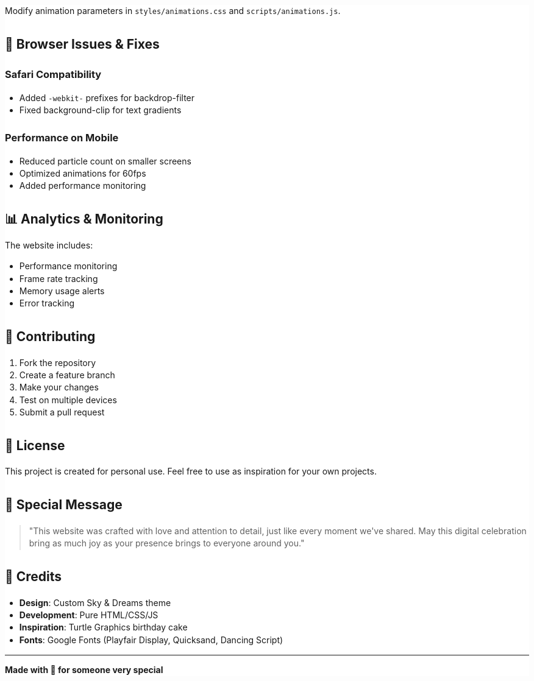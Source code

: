 Modify animation parameters in `styles/animations.css` and `scripts/animations.js`.

## 🐛 Browser Issues & Fixes

### Safari Compatibility

- Added `-webkit-` prefixes for backdrop-filter
- Fixed background-clip for text gradients

### Performance on Mobile

- Reduced particle count on smaller screens
- Optimized animations for 60fps
- Added performance monitoring

## 📊 Analytics & Monitoring

The website includes:

- Performance monitoring
- Frame rate tracking
- Memory usage alerts
- Error tracking

## 🤝 Contributing

1. Fork the repository
2. Create a feature branch
3. Make your changes
4. Test on multiple devices
5. Submit a pull request

## 📄 License

This project is created for personal use. Feel free to use as inspiration for your own projects.

## 💌 Special Message

> "This website was crafted with love and attention to detail, just like every moment we've shared. May this digital celebration bring as much joy as your presence brings to everyone around you."

## 🎉 Credits

- **Design**: Custom Sky & Dreams theme
- **Development**: Pure HTML/CSS/JS
- **Inspiration**: Turtle Graphics birthday cake
- **Fonts**: Google Fonts (Playfair Display, Quicksand, Dancing Script)

---

**Made with 💙 for someone very special**
